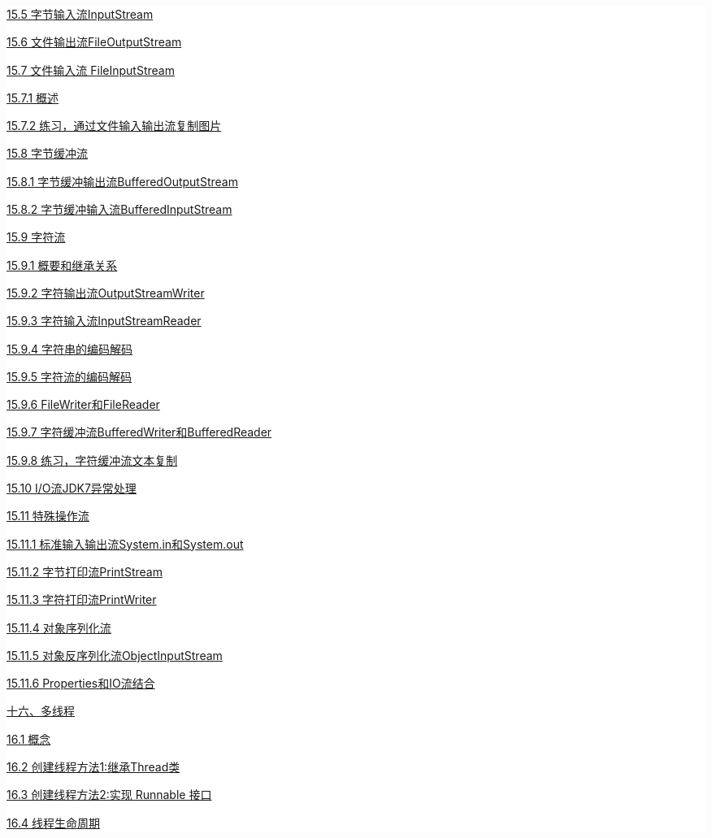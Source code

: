 [15.5 字节输入流InputStream](#%E5%AD%97%E8%8A%82%E8%BE%93%E5%85%A5%E6%B5%81InputStream)

[15.6 文件输出流FileOutputStream](#%E5%AD%97%E8%8A%82%E8%BE%93%E5%87%BA%E6%B5%81)

[15.7 文件输入流 FileInputStream](#%E5%AD%97%E8%8A%82%E8%BE%93%E5%85%A5%E6%B5%81)

[15.7.1 概述](#15.7.1%20%E6%A6%82%E8%BF%B0%C2%A0) 

[15.7.2 练习，通过文件输入输出流复制图片](#%E5%A4%8D%E5%88%B6%E5%9B%BE%E7%89%87)

[15.8 字节缓冲流](#%E5%AD%97%E8%8A%82%E7%BC%93%E5%86%B2%E6%B5%81)

[15.8.1 字节缓冲输出流BufferedOutputStream](#BufferedOutputStream)

[15.8.2 字节缓冲输入流BufferedInputStream](#BufferedInputStream)

[15.9 字符流](#%E5%AD%97%E7%AC%A6%E6%B5%81)

[15.9.1 概要和继承关系](#%E6%A6%82%E8%A6%81%E5%92%8C%E7%BB%A7%E6%89%BF%E5%85%B3%E7%B3%BB)

[15.9.2 字符输出流OutputStreamWriter](#%C2%A0OutputStreamWriter)

[15.9.3 字符输入流InputStreamReader](#InputStreamReader)

[15.9.4 字符串的编码解码](#%E5%AD%97%E7%AC%A6%E4%B8%B2%E7%BC%96%E7%A0%81%E8%A7%A3%E7%A0%81)

[15.9.5 字符流的编码解码](#%E5%AD%97%E7%AC%A6%E6%B5%81%E7%BC%96%E7%A0%81%E8%A7%A3%E7%A0%81)

[15.9.6 FileWriter和FileReader](#FileWriter%E5%92%8CFileReader)

[15.9.7 字符缓冲流BufferedWriter和BufferedReader](#%E5%AD%97%E7%AC%A6%E7%BC%93%E5%86%B2%E6%B5%81)

[15.9.8 练习，字符缓冲流文本复制](#%E5%AD%97%E7%AC%A6%E7%BC%93%E5%86%B2%E6%B5%81%E6%96%87%E6%9C%AC%E5%A4%8D%E5%88%B6)

[15.10 I/O流JDK7异常处理](#I%2FO%E6%B5%81JDK7%E5%BC%82%E5%B8%B8%E5%A4%84%E7%90%86)

[15.11 特殊操作流](#%E7%89%B9%E6%AE%8A%E6%93%8D%E4%BD%9C%E6%B5%81%C2%A0) 

[15.11.1 标准输入输出流System.in和System.out](#%E6%A0%87%E5%87%86%E8%BE%93%E5%85%A5%E8%BE%93%E5%87%BA%E6%B5%81)

[15.11.2 字节打印流PrintStream](#%E5%AD%97%E8%8A%82%E6%89%93%E5%8D%B0%E6%B5%81PrintStream)

[15.11.3 字符打印流PrintWriter](#%E5%AD%97%E7%AC%A6%E6%89%93%E5%8D%B0%E6%B5%81)

[15.11.4 对象序列化流](#%E5%AF%B9%E8%B1%A1%E5%BA%8F%E5%88%97%E5%8C%96%E6%B5%81)

[15.11.5 对象反序列化流ObjectInputStream](#%E5%AF%B9%E8%B1%A1%E5%8F%8D%E5%BA%8F%E5%88%97%E5%8C%96%E6%B5%81ObjectInputStream)

[15.11.6 Properties和IO流结合](#%C2%A0Properties%E5%92%8CIO%E6%B5%81%E7%BB%93%E5%90%88)

[十六、多线程](#%E5%A4%9A%E7%BA%BF%E7%A8%8B)

[16.1 概念](#16.1%20%E6%A6%82%E5%BF%B5)

[16.2 创建线程方法1:继承Thread类](#%E9%80%9A%E8%BF%87%E7%BB%A7%E6%89%BFThread%E6%9D%A5%E5%88%9B%E5%BB%BA%E7%BA%BF%E7%A8%8B)

[16.3 创建线程方法2:实现 Runnable 接口](#%E9%80%9A%E8%BF%87%E5%AE%9E%E7%8E%B0%20Runnable%20%E6%8E%A5%E5%8F%A3%E6%9D%A5%E5%88%9B%E5%BB%BA%E7%BA%BF%E7%A8%8B)

[16.4 线程生命周期](#%E7%BA%BF%E7%A8%8B%E7%94%9F%E5%91%BD%E5%91%A8%E6%9C%9F)
